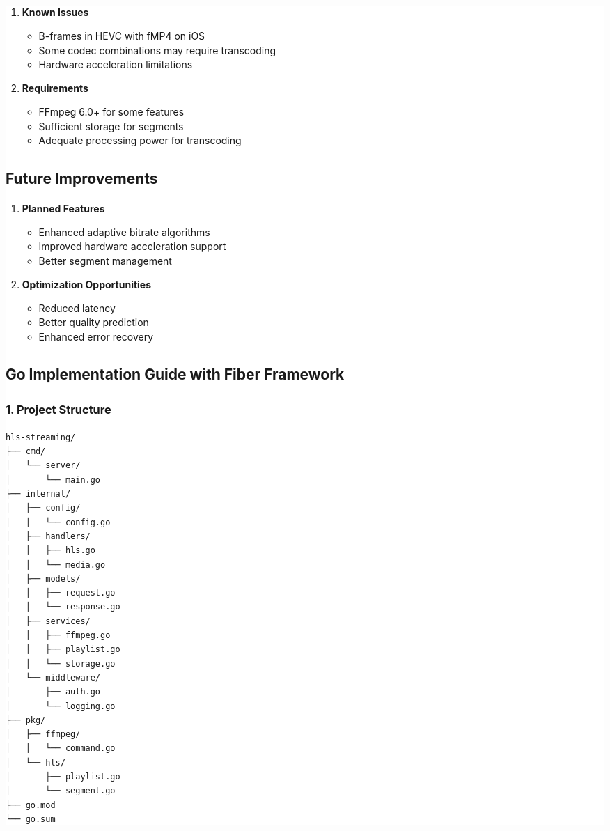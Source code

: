 1. **Known Issues**
   - B-frames in HEVC with fMP4 on iOS
   - Some codec combinations may require transcoding
   - Hardware acceleration limitations

2. **Requirements**
   - FFmpeg 6.0+ for some features
   - Sufficient storage for segments
   - Adequate processing power for transcoding

## Future Improvements

1. **Planned Features**
   - Enhanced adaptive bitrate algorithms
   - Improved hardware acceleration support
   - Better segment management

2. **Optimization Opportunities**
   - Reduced latency
   - Better quality prediction
   - Enhanced error recovery

## Go Implementation Guide with Fiber Framework

### 1. Project Structure

```
hls-streaming/
├── cmd/
│   └── server/
│       └── main.go
├── internal/
│   ├── config/
│   │   └── config.go
│   ├── handlers/
│   │   ├── hls.go
│   │   └── media.go
│   ├── models/
│   │   ├── request.go
│   │   └── response.go
│   ├── services/
│   │   ├── ffmpeg.go
│   │   ├── playlist.go
│   │   └── storage.go
│   └── middleware/
│       ├── auth.go
│       └── logging.go
├── pkg/
│   ├── ffmpeg/
│   │   └── command.go
│   └── hls/
│       ├── playlist.go
│       └── segment.go
├── go.mod
└── go.sum
```
